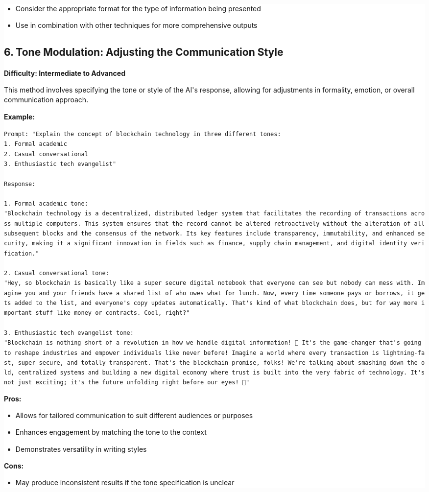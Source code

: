 * Consider the appropriate format for the type of information being presented
    
* Use in combination with other techniques for more comprehensive outputs
    

## 6\. Tone Modulation: Adjusting the Communication Style

**Difficulty: Intermediate to Advanced**

This method involves specifying the tone or style of the AI's response, allowing for adjustments in formality, emotion, or overall communication approach.

**Example:**

```plaintext
Prompt: "Explain the concept of blockchain technology in three different tones: 
1. Formal academic
2. Casual conversational
3. Enthusiastic tech evangelist"

Response:

1. Formal academic tone:
"Blockchain technology is a decentralized, distributed ledger system that facilitates the recording of transactions across multiple computers. This system ensures that the record cannot be altered retroactively without the alteration of all subsequent blocks and the consensus of the network. Its key features include transparency, immutability, and enhanced security, making it a significant innovation in fields such as finance, supply chain management, and digital identity verification."

2. Casual conversational tone:
"Hey, so blockchain is basically like a super secure digital notebook that everyone can see but nobody can mess with. Imagine you and your friends have a shared list of who owes what for lunch. Now, every time someone pays or borrows, it gets added to the list, and everyone's copy updates automatically. That's kind of what blockchain does, but for way more important stuff like money or contracts. Cool, right?"

3. Enthusiastic tech evangelist tone:
"Blockchain is nothing short of a revolution in how we handle digital information! 🚀 It's the game-changer that's going to reshape industries and empower individuals like never before! Imagine a world where every transaction is lightning-fast, super secure, and totally transparent. That's the blockchain promise, folks! We're talking about smashing down the old, centralized systems and building a new digital economy where trust is built into the very fabric of technology. It's not just exciting; it's the future unfolding right before our eyes! 🌟"
```

**Pros:**

* Allows for tailored communication to suit different audiences or purposes
    
* Enhances engagement by matching the tone to the context
    
* Demonstrates versatility in writing styles
    

**Cons:**

* May produce inconsistent results if the tone specification is unclear
    